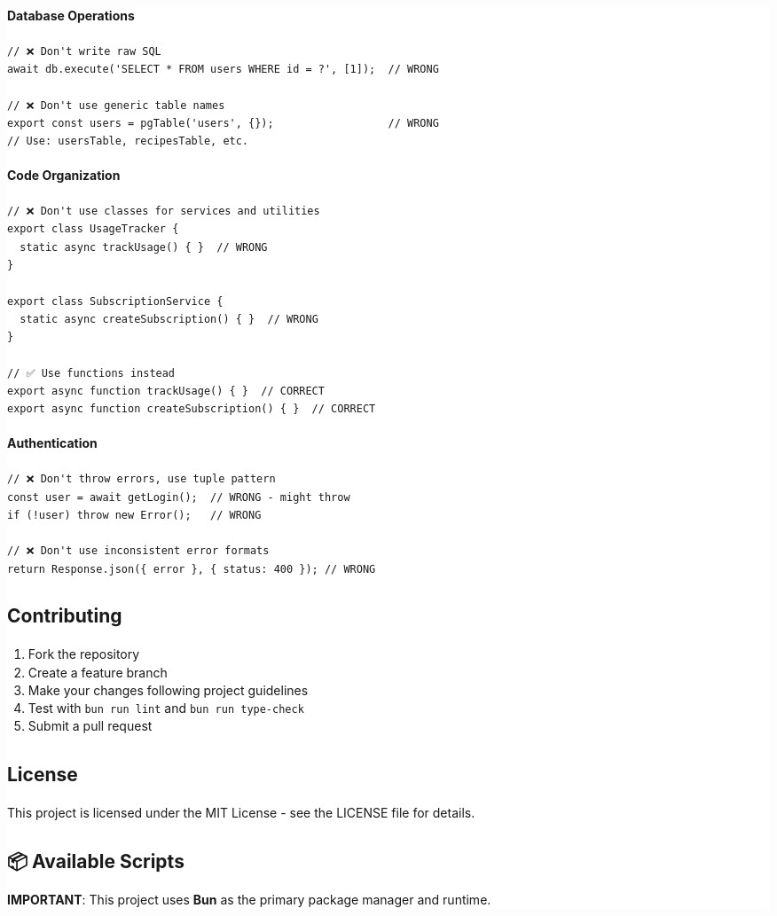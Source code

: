#### Database Operations
```tsx
// ❌ Don't write raw SQL
await db.execute('SELECT * FROM users WHERE id = ?', [1]);  // WRONG

// ❌ Don't use generic table names
export const users = pgTable('users', {});                  // WRONG
// Use: usersTable, recipesTable, etc.
```

#### Code Organization
```tsx
// ❌ Don't use classes for services and utilities
export class UsageTracker {
  static async trackUsage() { }  // WRONG
}

export class SubscriptionService {
  static async createSubscription() { }  // WRONG
}

// ✅ Use functions instead
export async function trackUsage() { }  // CORRECT
export async function createSubscription() { }  // CORRECT
```

#### Authentication
```tsx
// ❌ Don't throw errors, use tuple pattern
const user = await getLogin();  // WRONG - might throw
if (!user) throw new Error();   // WRONG

// ❌ Don't use inconsistent error formats
return Response.json({ error }, { status: 400 }); // WRONG
```

## Contributing

1. Fork the repository
2. Create a feature branch
3. Make your changes following project guidelines
4. Test with `bun run lint` and `bun run type-check`
5. Submit a pull request

## License

This project is licensed under the MIT License - see the LICENSE file for details.

## 📦 Available Scripts

**IMPORTANT**: This project uses **Bun** as the primary package manager and runtime.
